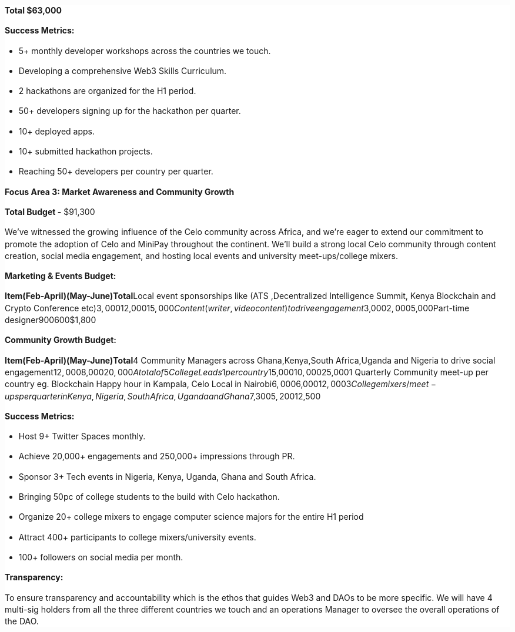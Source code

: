 **Total $63,000**

**Success Metrics:**

*   5+ monthly developer workshops across the countries we touch.
    
*   Developing a comprehensive Web3 Skills Curriculum.
    
*   2 hackathons are organized for the H1 period.
    
*   50+ developers signing up for the hackathon per quarter.
    
*   10+ deployed apps.
    
*   10+ submitted hackathon projects.
    
*   Reaching 50+ developers per country per quarter.
    

**Focus Area 3: Market Awareness and Community Growth**

**Total Budget -** $91,300

We’ve witnessed the growing influence of the Celo community across Africa, and we’re eager to extend our commitment to promote the adoption of Celo and MiniPay throughout the continent. We’ll build a strong local Celo community through content creation, social media engagement, and hosting local events and university meet-ups/college mixers.

**Marketing & Events Budget:**

**Item(Feb-April)(May-June)Total**Local event sponsorships like (ATS ,Decentralized Intelligence Summit, Kenya Blockchain and Crypto Conference etc)$3,000$12,000$15,000Content (writer, video content) to drive engagement$3,000$2,000$5,000Part-time designer$900$600$1,800

**Community Growth Budget:**

**Item(Feb-April)(May-June)Total**4 Community Managers across Ghana,Kenya,South Africa,Uganda and Nigeria to drive social engagement$12,000$8,000$20,000A total of 5 College Leads 1 per country$15,000$10,000$25,0001 Quarterly Community meet-up per country eg. Blockchain Happy hour in Kampala, Celo Local in Nairobi$6,000$6,000$12,0003 College mixers/ meet-ups per quarter in Kenya,Nigeria,South Africa,Uganda and Ghana$7,300$5,200$12,500

**Success Metrics:**

*   Host 9+ Twitter Spaces monthly.
    
*   Achieve 20,000+ engagements and 250,000+ impressions through PR.
    
*   Sponsor 3+ Tech events in Nigeria, Kenya, Uganda, Ghana and South Africa.
    
*   Bringing 50pc of college students to the build with Celo hackathon.
    
*   Organize 20+ college mixers to engage computer science majors for the entire H1 period
    
*   Attract 400+ participants to college mixers/university events.
    
*   100+ followers on social media per month.
    

**Transparency:**

To ensure transparency and accountability which is the ethos that guides Web3 and DAOs to be more specific. We will have 4 multi-sig holders from all the three different countries we touch and an operations Manager to oversee the overall operations of the DAO.
